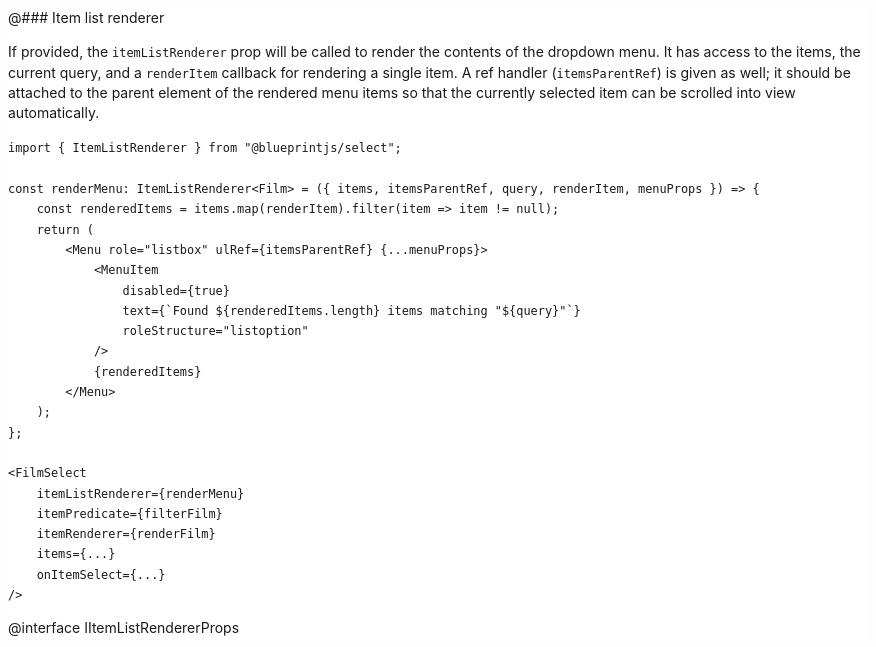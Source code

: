 @### Item list renderer

If provided, the `itemListRenderer` prop will be called to render the contents of the dropdown menu. It has access to the items, the current query, and a `renderItem` callback for rendering a single item. A ref handler (`itemsParentRef`) is given as well; it should be attached to the parent element of the rendered menu items so that the currently selected item can be scrolled into view automatically.

```tsx
import { ItemListRenderer } from "@blueprintjs/select";

const renderMenu: ItemListRenderer<Film> = ({ items, itemsParentRef, query, renderItem, menuProps }) => {
    const renderedItems = items.map(renderItem).filter(item => item != null);
    return (
        <Menu role="listbox" ulRef={itemsParentRef} {...menuProps}>
            <MenuItem
                disabled={true}
                text={`Found ${renderedItems.length} items matching "${query}"`}
                roleStructure="listoption"
            />
            {renderedItems}
        </Menu>
    );
};

<FilmSelect
    itemListRenderer={renderMenu}
    itemPredicate={filterFilm}
    itemRenderer={renderFilm}
    items={...}
    onItemSelect={...}
/>
```

@interface IItemListRendererProps
